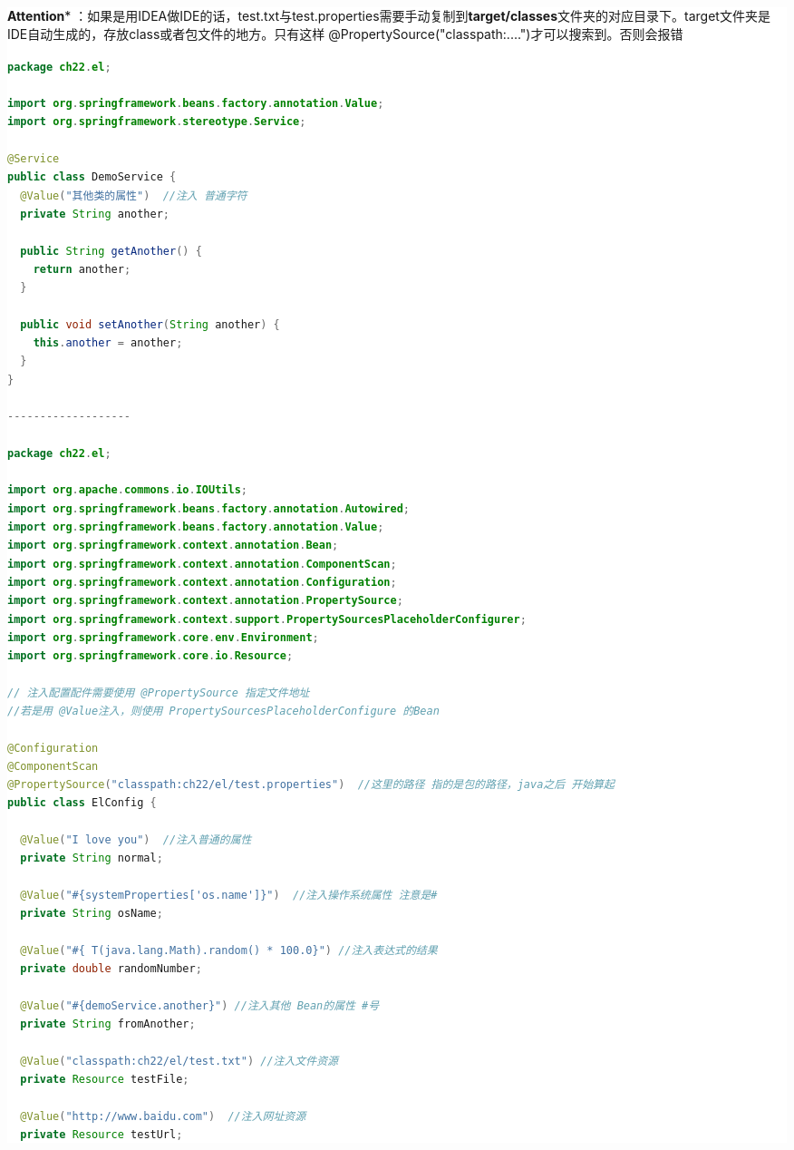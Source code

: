 **Attention*** ：如果是用IDEA做IDE的话，test.txt与test.properties需要手动复制到**target/classes**文件夹的对应目录下。target文件夹是IDE自动生成的，存放class或者包文件的地方。只有这样 @PropertySource("classpath:....")才可以搜索到。否则会报错

```java
package ch22.el;

import org.springframework.beans.factory.annotation.Value;
import org.springframework.stereotype.Service;

@Service
public class DemoService {
  @Value("其他类的属性")  //注入 普通字符
  private String another;

  public String getAnother() {
    return another;
  }

  public void setAnother(String another) {
    this.another = another;
  }
}

-------------------

package ch22.el;

import org.apache.commons.io.IOUtils;
import org.springframework.beans.factory.annotation.Autowired;
import org.springframework.beans.factory.annotation.Value;
import org.springframework.context.annotation.Bean;
import org.springframework.context.annotation.ComponentScan;
import org.springframework.context.annotation.Configuration;
import org.springframework.context.annotation.PropertySource;
import org.springframework.context.support.PropertySourcesPlaceholderConfigurer;
import org.springframework.core.env.Environment;
import org.springframework.core.io.Resource;

// 注入配置配件需要使用 @PropertySource 指定文件地址
//若是用 @Value注入，则使用 PropertySourcesPlaceholderConfigure 的Bean

@Configuration
@ComponentScan
@PropertySource("classpath:ch22/el/test.properties")  //这里的路径 指的是包的路径，java之后 开始算起
public class ElConfig {

  @Value("I love you")  //注入普通的属性
  private String normal;

  @Value("#{systemProperties['os.name']}")  //注入操作系统属性 注意是#
  private String osName;

  @Value("#{ T(java.lang.Math).random() * 100.0}") //注入表达式的结果 
  private double randomNumber;

  @Value("#{demoService.another}") //注入其他 Bean的属性 #号
  private String fromAnother;

  @Value("classpath:ch22/el/test.txt") //注入文件资源
  private Resource testFile;

  @Value("http://www.baidu.com")  //注入网址资源
  private Resource testUrl;

```
